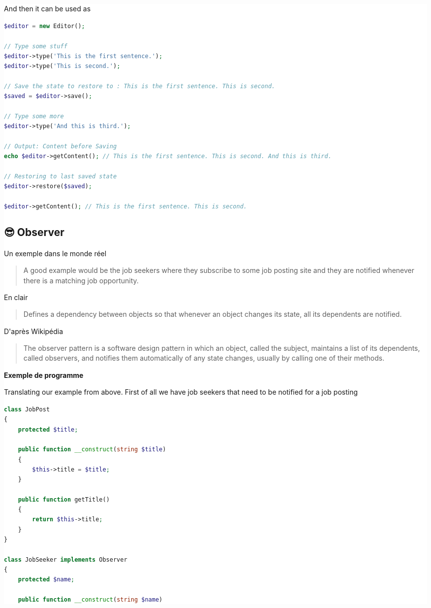 ```php
```

And then it can be used as

```php
$editor = new Editor();

// Type some stuff
$editor->type('This is the first sentence.');
$editor->type('This is second.');

// Save the state to restore to : This is the first sentence. This is second.
$saved = $editor->save();

// Type some more
$editor->type('And this is third.');

// Output: Content before Saving
echo $editor->getContent(); // This is the first sentence. This is second. And this is third.

// Restoring to last saved state
$editor->restore($saved);

$editor->getContent(); // This is the first sentence. This is second.
```

😎 Observer
--------
Un exemple dans le monde réel
> A good example would be the job seekers where they subscribe to some job posting site and they are notified whenever there is a matching job opportunity.   

En clair
> Defines a dependency between objects so that whenever an object changes its state, all its dependents are notified.

D'après Wikipédia
> The observer pattern is a software design pattern in which an object, called the subject, maintains a list of its dependents, called observers, and notifies them automatically of any state changes, usually by calling one of their methods.

**Exemple de programme**

Translating our example from above. First of all we have job seekers that need to be notified for a job posting
```php
class JobPost
{
    protected $title;

    public function __construct(string $title)
    {
        $this->title = $title;
    }

    public function getTitle()
    {
        return $this->title;
    }
}

class JobSeeker implements Observer
{
    protected $name;

    public function __construct(string $name)
```